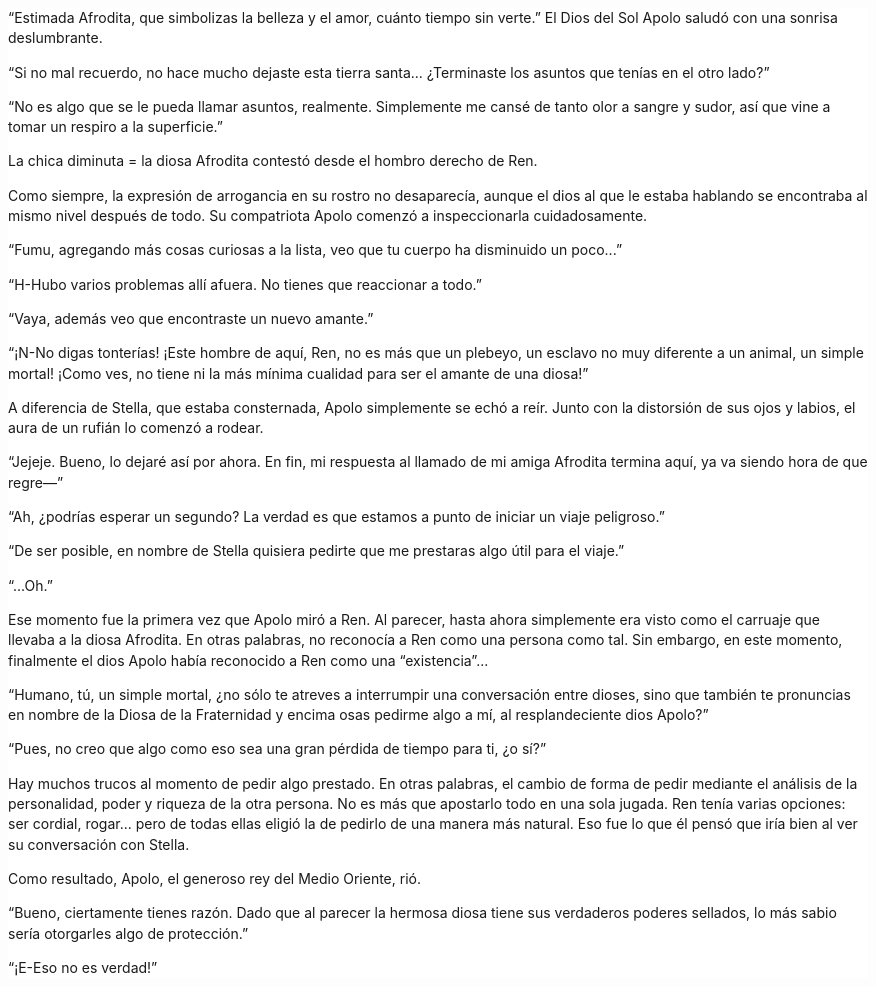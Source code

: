 
“Estimada Afrodita, que simbolizas la belleza y el amor, cuánto tiempo sin verte.” El Dios del Sol Apolo saludó con una sonrisa deslumbrante.

“Si no mal recuerdo, no hace mucho dejaste esta tierra santa... ¿Terminaste los asuntos que tenías en el otro lado?”

“No es algo que se le pueda llamar asuntos, realmente. Simplemente me cansé de tanto olor a sangre y sudor, así que vine a tomar un respiro a la superficie.”

La chica diminuta = la diosa Afrodita contestó desde el hombro derecho de Ren.

Como siempre, la expresión de arrogancia en su rostro no desaparecía, aunque el dios al que le estaba hablando se encontraba al mismo nivel después de todo. Su compatriota Apolo comenzó a inspeccionarla cuidadosamente.

“Fumu, agregando más cosas curiosas a la lista, veo que tu cuerpo ha disminuido un poco...”

“H-Hubo varios problemas allí afuera. No tienes que reaccionar a todo.” 

“Vaya, además veo que encontraste un nuevo amante.”

“¡N-No digas tonterías! ¡Este hombre de aquí, Ren, no es más que un plebeyo, un esclavo no muy diferente a un animal, un simple mortal! ¡Como ves, no tiene ni la más mínima cualidad para ser el amante de una diosa!”

A diferencia de Stella, que estaba consternada, Apolo simplemente se echó a reír. Junto con la distorsión de sus ojos y labios, el aura de un rufián lo comenzó a rodear.

“Jejeje. Bueno, lo dejaré así por ahora. En fin, mi respuesta al llamado de mi amiga Afrodita termina aquí, ya va siendo hora de que regre—”

“Ah, ¿podrías esperar un segundo? La verdad es que estamos a punto de iniciar un viaje peligroso.”

“De ser posible, en nombre de Stella quisiera pedirte que me prestaras algo útil para el viaje.”

“...Oh.”

Ese momento fue la primera vez que Apolo miró a Ren. Al parecer, hasta ahora simplemente era visto como el carruaje que llevaba a la diosa Afrodita. En otras palabras, no reconocía a Ren como una persona como tal. Sin embargo, en este momento, finalmente el dios Apolo había reconocido a Ren como una “existencia”...

“Humano, tú, un simple mortal, ¿no sólo te atreves a interrumpir una conversación entre dioses, sino que también te pronuncias en nombre de la Diosa de la Fraternidad y encima osas pedirme algo a mí, al resplandeciente dios Apolo?”

“Pues, no creo que algo como eso sea una gran pérdida de tiempo para ti, ¿o sí?”

Hay muchos trucos al momento de pedir algo prestado. En otras palabras, el cambio de forma de pedir mediante el análisis de la personalidad, poder y riqueza de la otra persona. No es más que apostarlo todo en una sola jugada. Ren tenía varias opciones: ser cordial, rogar... pero de todas ellas eligió la de pedirlo de una manera más natural. Eso fue lo que él pensó que iría bien al ver su conversación con Stella.

Como resultado, Apolo, el generoso rey del Medio Oriente, rió.

“Bueno, ciertamente tienes razón. Dado que al parecer la hermosa diosa tiene sus verdaderos poderes sellados, lo más sabio sería otorgarles algo de protección.”

“¡E-Eso no es verdad!”
